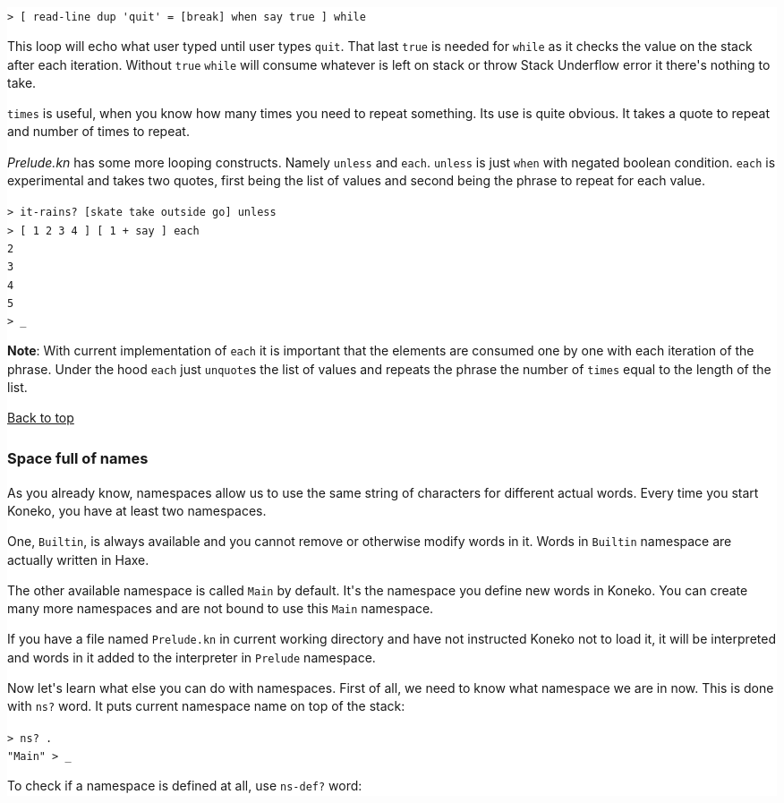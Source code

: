 ```forth
> [ read-line dup 'quit' = [break] when say true ] while
```

This loop will echo what user typed until user types `quit`. That last `true` is needed for `while` as it checks the value on the stack after each iteration. Without `true` `while` will consume whatever is left on stack or throw Stack Underflow error it there's nothing to take.

`times` is useful, when you know how many times you need to repeat something. Its use is quite obvious. It takes a quote to repeat and number of times to repeat.

*Prelude.kn* has some more looping constructs. Namely `unless` and `each`. `unless` is just `when` with negated boolean condition. `each` is experimental and takes two quotes, first being the list of values and second being the phrase to repeat for each value.

```forth
> it-rains? [skate take outside go] unless
> [ 1 2 3 4 ] [ 1 + say ] each
2
3
4
5
> _
```

**Note**: With current implementation of `each` it is important that the elements are consumed one by one with each iteration of the phrase. Under the hood `each` just `unquote`s the list of values and repeats the phrase the number of `times` equal to the length of the list.


[Back to top](#top)
<a name="working-with-namespaces">
### Space full of names
</a>

As you already know, namespaces allow us to use the same string of characters for different actual words. Every time you start Koneko, you have at least two namespaces.

One, `Builtin`, is always available and you cannot remove or otherwise modify words in it. Words in `Builtin` namespace are actually written in Haxe.

The other available namespace is called `Main` by default. It's the namespace you define new words in Koneko. You can create many more namespaces and are not bound to use this `Main` namespace.

If you have a file named `Prelude.kn` in current working directory and have not instructed Koneko not to load it, it will be interpreted and words in it added to the interpreter in `Prelude` namespace.

Now let's learn what else you can do with namespaces. First of all, we need to know what namespace we are in now. This is done with `ns?` word. It puts current namespace name on top of the stack:

```forth
> ns? .
"Main" > _
```

To check if a namespace is defined at all, use `ns-def?` word:

